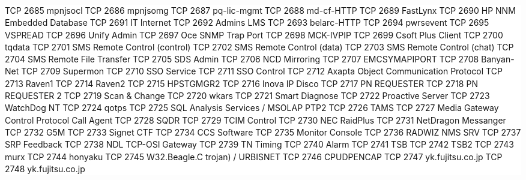 TCP  2685  mpnjsocl
TCP  2686  mpnjsomg
TCP  2687  pq-lic-mgmt
TCP  2688  md-cf-HTTP
TCP  2689  FastLynx
TCP  2690  HP NNM Embedded Database
TCP  2691  IT Internet
TCP  2692  Admins LMS
TCP  2693  belarc-HTTP
TCP  2694  pwrsevent
TCP  2695  VSPREAD
TCP  2696  Unify Admin
TCP  2697  Oce SNMP Trap Port
TCP  2698  MCK-IVPIP
TCP  2699  Csoft Plus Client
TCP  2700  tqdata
TCP  2701  SMS Remote Control (control)
TCP  2702  SMS Remote Control (data)
TCP  2703  SMS Remote Control (chat)
TCP  2704  SMS Remote File Transfer
TCP  2705  SDS Admin
TCP  2706  NCD Mirroring
TCP  2707  EMCSYMAPIPORT
TCP  2708  Banyan-Net
TCP  2709  Supermon
TCP  2710  SSO Service
TCP  2711  SSO Control
TCP  2712  Axapta Object Communication Protocol
TCP  2713  Raven1
TCP  2714  Raven2
TCP  2715  HPSTGMGR2
TCP  2716  Inova IP Disco
TCP  2717  PN REQUESTER
TCP  2718  PN REQUESTER 2
TCP  2719  Scan & Change
TCP  2720  wkars
TCP  2721  Smart Diagnose
TCP  2722  Proactive Server
TCP  2723  WatchDog NT
TCP  2724  qotps
TCP  2725  SQL Analysis Services / MSOLAP PTP2
TCP  2726  TAMS
TCP  2727  Media Gateway Control Protocol Call Agent
TCP  2728  SQDR
TCP  2729  TCIM Control
TCP  2730  NEC RaidPlus
TCP  2731  NetDragon Messanger
TCP  2732  G5M
TCP  2733  Signet CTF
TCP  2734  CCS Software
TCP  2735  Monitor Console
TCP  2736  RADWIZ NMS SRV
TCP  2737  SRP Feedback
TCP  2738  NDL TCP-OSI Gateway
TCP  2739  TN Timing
TCP  2740  Alarm
TCP  2741  TSB
TCP  2742  TSB2
TCP  2743  murx
TCP  2744  honyaku
TCP  2745  W32.Beagle.C trojan) / URBISNET
TCP  2746  CPUDPENCAP
TCP  2747  yk.fujitsu.co.jp
TCP  2748  yk.fujitsu.co.jp